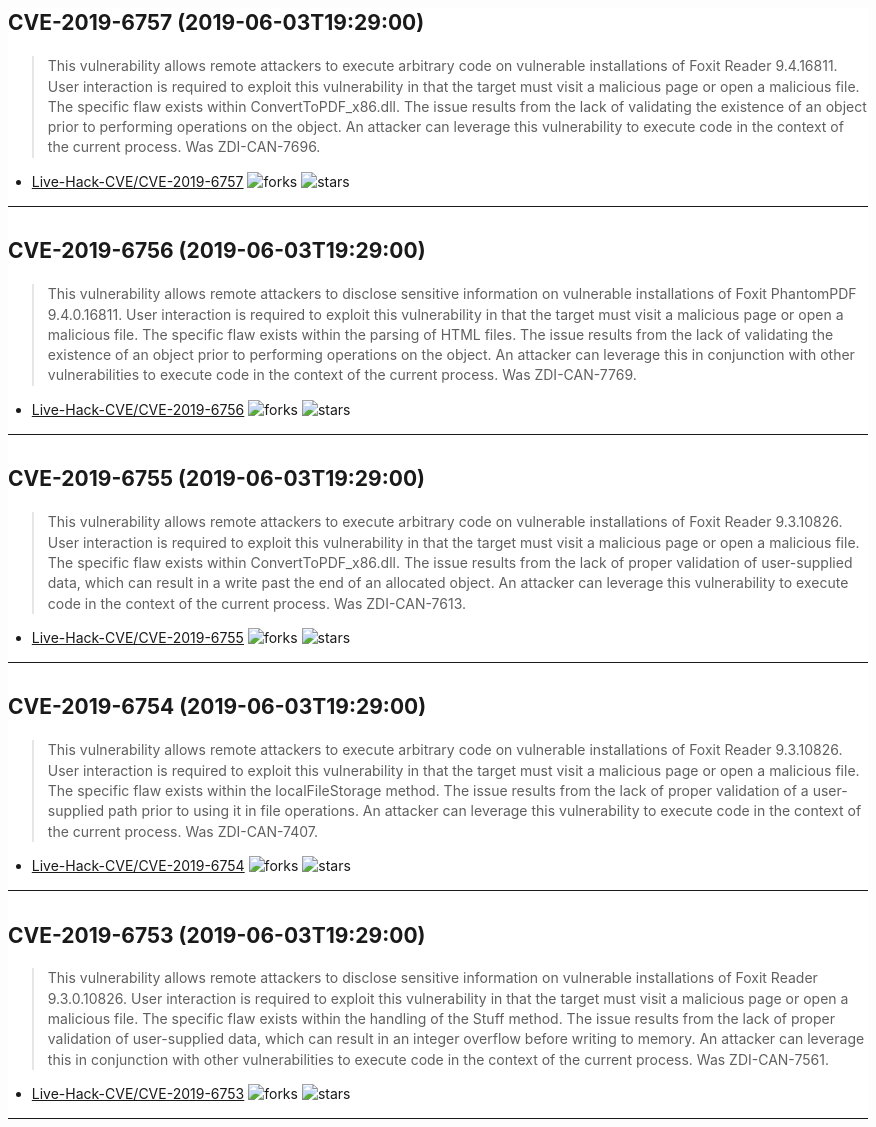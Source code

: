 ## CVE-2019-6757 (2019-06-03T19:29:00)
> This vulnerability allows remote attackers to execute arbitrary code on vulnerable installations of Foxit Reader 9.4.16811. User interaction is required to exploit this vulnerability in that the target must visit a malicious page or open a malicious file. The specific flaw exists within ConvertToPDF_x86.dll. The issue results from the lack of validating the existence of an object prior to performing operations on the object. An attacker can leverage this vulnerability to execute code in the context of the current process. Was ZDI-CAN-7696.
- [Live-Hack-CVE/CVE-2019-6757](https://github.com/Live-Hack-CVE/CVE-2019-6757)	<img alt="forks" src="https://img.shields.io/github/forks/Live-Hack-CVE/CVE-2019-6757">	<img alt="stars" src="https://img.shields.io/github/stars/Live-Hack-CVE/CVE-2019-6757">

---
## CVE-2019-6756 (2019-06-03T19:29:00)
> This vulnerability allows remote attackers to disclose sensitive information on vulnerable installations of Foxit PhantomPDF 9.4.0.16811. User interaction is required to exploit this vulnerability in that the target must visit a malicious page or open a malicious file. The specific flaw exists within the parsing of HTML files. The issue results from the lack of validating the existence of an object prior to performing operations on the object. An attacker can leverage this in conjunction with other vulnerabilities to execute code in the context of the current process. Was ZDI-CAN-7769.
- [Live-Hack-CVE/CVE-2019-6756](https://github.com/Live-Hack-CVE/CVE-2019-6756)	<img alt="forks" src="https://img.shields.io/github/forks/Live-Hack-CVE/CVE-2019-6756">	<img alt="stars" src="https://img.shields.io/github/stars/Live-Hack-CVE/CVE-2019-6756">

---
## CVE-2019-6755 (2019-06-03T19:29:00)
> This vulnerability allows remote attackers to execute arbitrary code on vulnerable installations of Foxit Reader 9.3.10826. User interaction is required to exploit this vulnerability in that the target must visit a malicious page or open a malicious file. The specific flaw exists within ConvertToPDF_x86.dll. The issue results from the lack of proper validation of user-supplied data, which can result in a write past the end of an allocated object. An attacker can leverage this vulnerability to execute code in the context of the current process. Was ZDI-CAN-7613.
- [Live-Hack-CVE/CVE-2019-6755](https://github.com/Live-Hack-CVE/CVE-2019-6755)	<img alt="forks" src="https://img.shields.io/github/forks/Live-Hack-CVE/CVE-2019-6755">	<img alt="stars" src="https://img.shields.io/github/stars/Live-Hack-CVE/CVE-2019-6755">

---
## CVE-2019-6754 (2019-06-03T19:29:00)
> This vulnerability allows remote attackers to execute arbitrary code on vulnerable installations of Foxit Reader 9.3.10826. User interaction is required to exploit this vulnerability in that the target must visit a malicious page or open a malicious file. The specific flaw exists within the localFileStorage method. The issue results from the lack of proper validation of a user-supplied path prior to using it in file operations. An attacker can leverage this vulnerability to execute code in the context of the current process. Was ZDI-CAN-7407.
- [Live-Hack-CVE/CVE-2019-6754](https://github.com/Live-Hack-CVE/CVE-2019-6754)	<img alt="forks" src="https://img.shields.io/github/forks/Live-Hack-CVE/CVE-2019-6754">	<img alt="stars" src="https://img.shields.io/github/stars/Live-Hack-CVE/CVE-2019-6754">

---
## CVE-2019-6753 (2019-06-03T19:29:00)
> This vulnerability allows remote attackers to disclose sensitive information on vulnerable installations of Foxit Reader 9.3.0.10826. User interaction is required to exploit this vulnerability in that the target must visit a malicious page or open a malicious file. The specific flaw exists within the handling of the Stuff method. The issue results from the lack of proper validation of user-supplied data, which can result in an integer overflow before writing to memory. An attacker can leverage this in conjunction with other vulnerabilities to execute code in the context of the current process. Was ZDI-CAN-7561.
- [Live-Hack-CVE/CVE-2019-6753](https://github.com/Live-Hack-CVE/CVE-2019-6753)	<img alt="forks" src="https://img.shields.io/github/forks/Live-Hack-CVE/CVE-2019-6753">	<img alt="stars" src="https://img.shields.io/github/stars/Live-Hack-CVE/CVE-2019-6753">

---